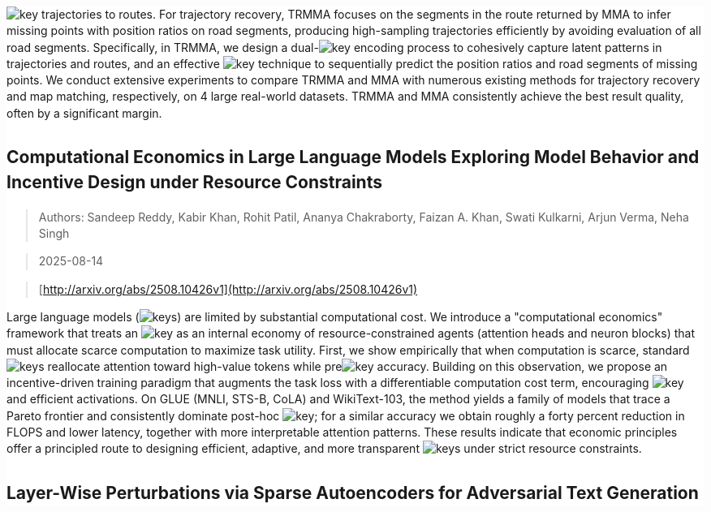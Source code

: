 ![key](https://img.shields.io/badge/sparse-F08080) trajectories to routes. For trajectory recovery, TRMMA focuses on the
segments in the route returned by MMA to infer missing points with position
ratios on road segments, producing high-sampling trajectories efficiently by
avoiding evaluation of all road segments. Specifically, in TRMMA, we design a
dual-![key](https://img.shields.io/badge/transformer-FF8C00) encoding process to cohesively capture latent patterns in
trajectories and routes, and an effective ![key](https://img.shields.io/badge/decoding-F08080) technique to sequentially
predict the position ratios and road segments of missing points. We conduct
extensive experiments to compare TRMMA and MMA with numerous existing methods
for trajectory recovery and map matching, respectively, on 4 large real-world
datasets. TRMMA and MMA consistently achieve the best result quality, often by
a significant margin.


## Computational Economics in Large Language Models Exploring Model Behavior and Incentive Design under Resource Constraints

>Authors: Sandeep Reddy, Kabir Khan, Rohit Patil, Ananya Chakraborty, Faizan A. Khan, Swati Kulkarni, Arjun Verma, Neha Singh

>2025-08-14

> [http://arxiv.org/abs/2508.10426v1](http://arxiv.org/abs/2508.10426v1)

Large language models (![key](https://img.shields.io/badge/LLM-FF8C00)s) are limited by substantial computational cost.
We introduce a "computational economics" framework that treats an ![key](https://img.shields.io/badge/LLM-FF8C00) as an
internal economy of resource-constrained agents (attention heads and neuron
blocks) that must allocate scarce computation to maximize task utility. First,
we show empirically that when computation is scarce, standard ![key](https://img.shields.io/badge/LLM-FF8C00)s reallocate
attention toward high-value tokens while pre![key](https://img.shields.io/badge/serving-FF8C00) accuracy. Building on this
observation, we propose an incentive-driven training paradigm that augments the
task loss with a differentiable computation cost term, encouraging ![key](https://img.shields.io/badge/sparse-F08080) and
efficient activations. On GLUE (MNLI, STS-B, CoLA) and WikiText-103, the method
yields a family of models that trace a Pareto frontier and consistently
dominate post-hoc ![key](https://img.shields.io/badge/pruning-F08080); for a similar accuracy we obtain roughly a forty
percent reduction in FLOPS and lower latency, together with more interpretable
attention patterns. These results indicate that economic principles offer a
principled route to designing efficient, adaptive, and more transparent ![key](https://img.shields.io/badge/LLM-FF8C00)s
under strict resource constraints.


## Layer-Wise Perturbations via Sparse Autoencoders for Adversarial Text Generation
